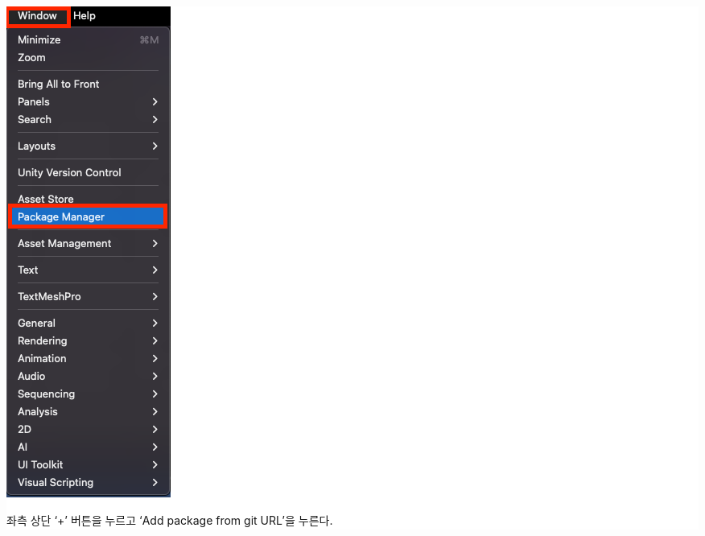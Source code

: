 ![MemPack_2 image](/assets/images/study/Library/MemoryPack/MemoryPack_2.png)

좌측 상단 ‘+’ 버튼을 누르고 ‘Add package from git URL’을 누른다.